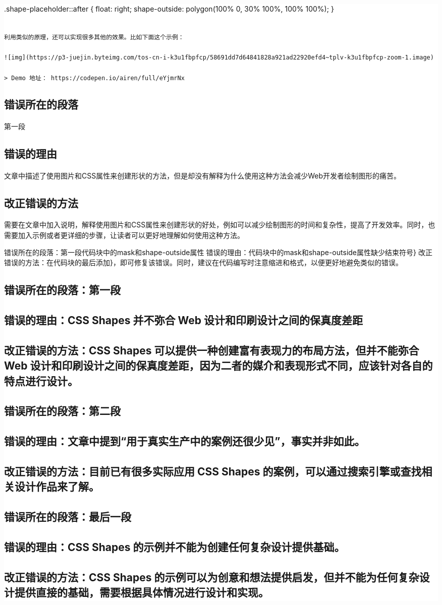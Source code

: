 .shape-placeholder::after { 
    float: right; 
    shape-outside: polygon(100% 0, 30% 100%, 100% 100%); 
}
```

利用类似的原理，还可以实现很多其他的效果。比如下面这个示例：

![img](https://p3-juejin.byteimg.com/tos-cn-i-k3u1fbpfcp/58691dd7d64841828a921ad22920efd4~tplv-k3u1fbpfcp-zoom-1.image)

> Demo 地址： https://codepen.io/airen/full/eYjmrNx
```

## 错误所在的段落
第一段

## 错误的理由
文章中描述了使用图片和CSS属性来创建形状的方法，但是却没有解释为什么使用这种方法会减少Web开发者绘制图形的痛苦。

## 改正错误的方法
需要在文章中加入说明，解释使用图片和CSS属性来创建形状的好处，例如可以减少绘制图形的时间和复杂性，提高了开发效率。同时，也需要加入示例或者更详细的步骤，让读者可以更好地理解如何使用这种方法。

错误所在的段落：第一段代码块中的mask和shape-outside属性
错误的理由：代码块中的mask和shape-outside属性缺少结束符号}
改正错误的方法：在代码块的最后添加}，即可修复该错误。同时，建议在代码编写时注意缩进和格式，以便更好地避免类似的错误。

## 错误所在的段落：第一段
## 错误的理由：CSS Shapes 并不弥合 Web 设计和印刷设计之间的保真度差距
## 改正错误的方法：CSS Shapes 可以提供一种创建富有表现力的布局方法，但并不能弥合 Web 设计和印刷设计之间的保真度差距，因为二者的媒介和表现形式不同，应该针对各自的特点进行设计。

## 错误所在的段落：第二段
## 错误的理由：文章中提到“用于真实生产中的案例还很少见”，事实并非如此。
## 改正错误的方法：目前已有很多实际应用 CSS Shapes 的案例，可以通过搜索引擎或查找相关设计作品来了解。

## 错误所在的段落：最后一段
## 错误的理由：CSS Shapes 的示例并不能为创建任何复杂设计提供基础。
## 改正错误的方法：CSS Shapes 的示例可以为创意和想法提供启发，但并不能为任何复杂设计提供直接的基础，需要根据具体情况进行设计和实现。

